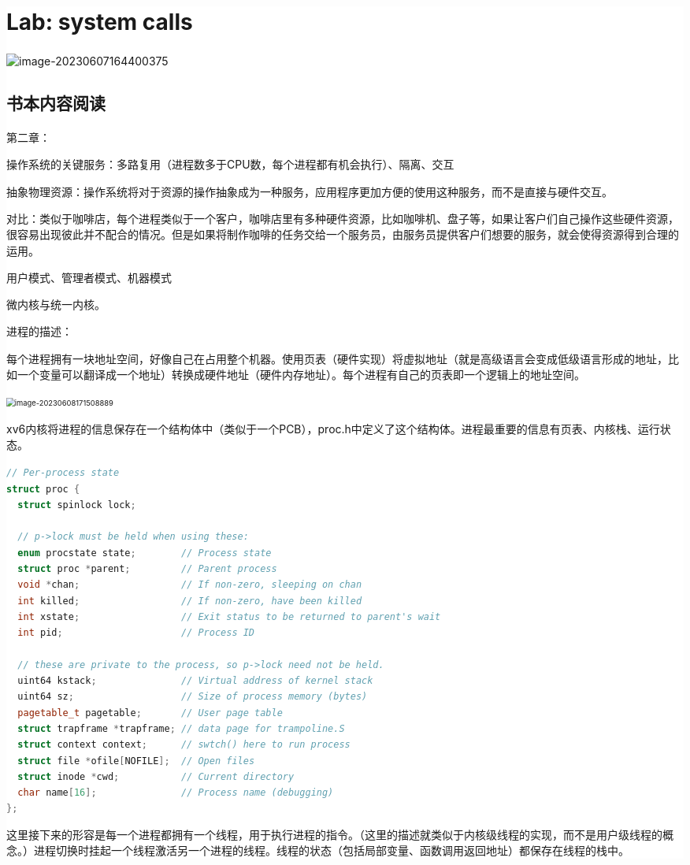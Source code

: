 # Lab: system calls

![image-20230607164400375](D:\RegularFile\CSLearning\mit-6.S081\labs\pic\lab2-1.png)

## 书本内容阅读

第二章：

操作系统的关键服务：多路复用（进程数多于CPU数，每个进程都有机会执行）、隔离、交互

抽象物理资源：操作系统将对于资源的操作抽象成为一种服务，应用程序更加方便的使用这种服务，而不是直接与硬件交互。

对比：类似于咖啡店，每个进程类似于一个客户，咖啡店里有多种硬件资源，比如咖啡机、盘子等，如果让客户们自己操作这些硬件资源，很容易出现彼此并不配合的情况。但是如果将制作咖啡的任务交给一个服务员，由服务员提供客户们想要的服务，就会使得资源得到合理的运用。

用户模式、管理者模式、机器模式

微内核与统一内核。

进程的描述：

每个进程拥有一块地址空间，好像自己在占用整个机器。使用页表（硬件实现）将虚拟地址（就是高级语言会变成低级语言形成的地址，比如一个变量可以翻译成一个地址）转换成硬件地址（硬件内存地址）。每个进程有自己的页表即一个逻辑上的地址空间。

<img src="D:\RegularFile\CSLearning\mit-6.S081\labs\pic\lab2-2.png" alt="image-20230608171508889" style="zoom:67%;" />

xv6内核将进程的信息保存在一个结构体中（类似于一个PCB），proc.h中定义了这个结构体。进程最重要的信息有页表、内核栈、运行状态。

```c++
// Per-process state
struct proc {
  struct spinlock lock;

  // p->lock must be held when using these:
  enum procstate state;        // Process state
  struct proc *parent;         // Parent process
  void *chan;                  // If non-zero, sleeping on chan
  int killed;                  // If non-zero, have been killed
  int xstate;                  // Exit status to be returned to parent's wait
  int pid;                     // Process ID

  // these are private to the process, so p->lock need not be held.
  uint64 kstack;               // Virtual address of kernel stack
  uint64 sz;                   // Size of process memory (bytes)
  pagetable_t pagetable;       // User page table
  struct trapframe *trapframe; // data page for trampoline.S
  struct context context;      // swtch() here to run process
  struct file *ofile[NOFILE];  // Open files
  struct inode *cwd;           // Current directory
  char name[16];               // Process name (debugging)
};
```

这里接下来的形容是每一个进程都拥有一个线程，用于执行进程的指令。（这里的描述就类似于内核级线程的实现，而不是用户级线程的概念。）进程切换时挂起一个线程激活另一个进程的线程。线程的状态（包括局部变量、函数调用返回地址）都保存在线程的栈中。
